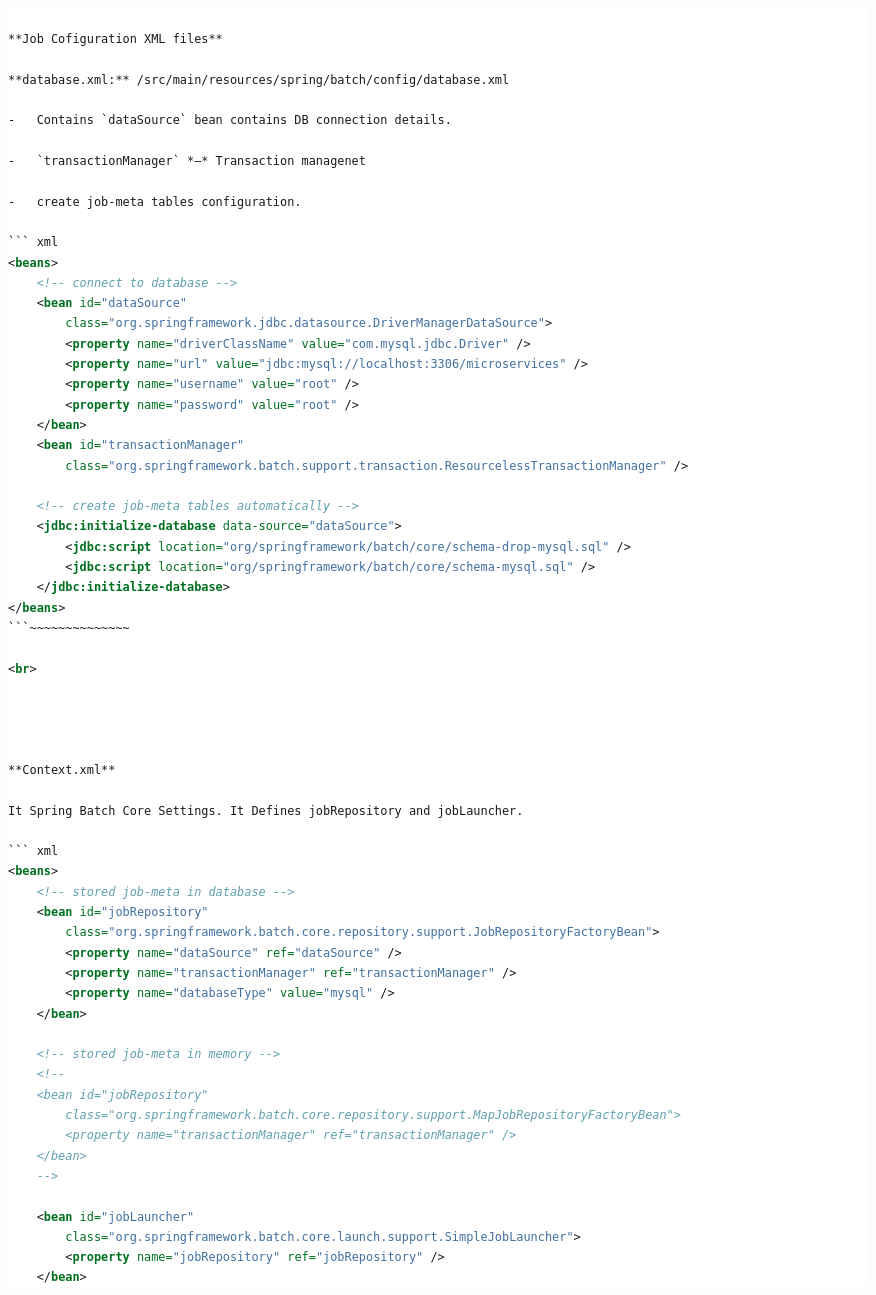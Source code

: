 ``` xml

**Job Cofiguration XML files**

**database.xml:** /src/main/resources/spring/batch/config/database.xml

-   Contains `dataSource` bean contains DB connection details.

-   `transactionManager` *–* Transaction managenet

-   create job-meta tables configuration.

``` xml
<beans>
    <!-- connect to database -->
	<bean id="dataSource"
		class="org.springframework.jdbc.datasource.DriverManagerDataSource">
		<property name="driverClassName" value="com.mysql.jdbc.Driver" />
		<property name="url" value="jdbc:mysql://localhost:3306/microservices" />
		<property name="username" value="root" />
		<property name="password" value="root" />
	</bean>
	<bean id="transactionManager"
		class="org.springframework.batch.support.transaction.ResourcelessTransactionManager" />
	
	<!-- create job-meta tables automatically -->
	<jdbc:initialize-database data-source="dataSource">
		<jdbc:script location="org/springframework/batch/core/schema-drop-mysql.sql" />
		<jdbc:script location="org/springframework/batch/core/schema-mysql.sql" />
	</jdbc:initialize-database>
</beans>
```~~~~~~~~~~~~~~

<br>  




**Context.xml**

It Spring Batch Core Settings. It Defines jobRepository and jobLauncher.

``` xml
<beans>
    <!-- stored job-meta in database -->
	<bean id="jobRepository"
		class="org.springframework.batch.core.repository.support.JobRepositoryFactoryBean">
		<property name="dataSource" ref="dataSource" />
		<property name="transactionManager" ref="transactionManager" />
		<property name="databaseType" value="mysql" />
	</bean>

	<!-- stored job-meta in memory -->
	<!-- 
	<bean id="jobRepository"
		class="org.springframework.batch.core.repository.support.MapJobRepositoryFactoryBean">
		<property name="transactionManager" ref="transactionManager" />
	</bean>
 	-->
 
	<bean id="jobLauncher"
		class="org.springframework.batch.core.launch.support.SimpleJobLauncher">
		<property name="jobRepository" ref="jobRepository" />
	</bean> 
```